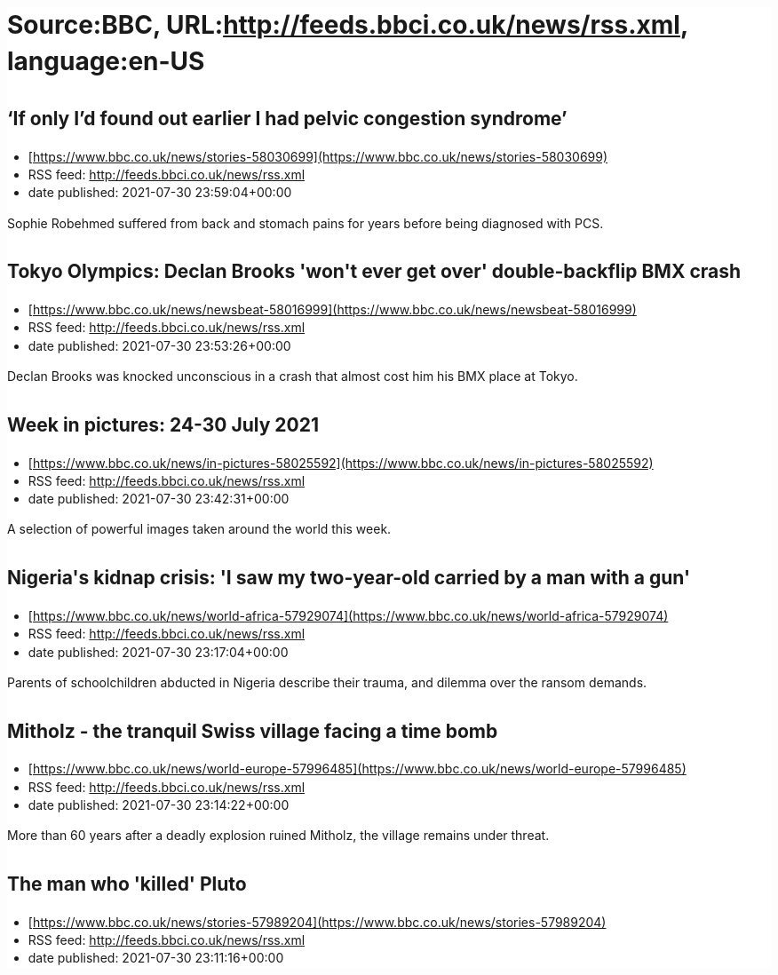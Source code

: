 # Source:BBC, URL:http://feeds.bbci.co.uk/news/rss.xml, language:en-US

## ‘If only I’d found out earlier I had pelvic congestion syndrome’
 - [https://www.bbc.co.uk/news/stories-58030699](https://www.bbc.co.uk/news/stories-58030699)
 - RSS feed: http://feeds.bbci.co.uk/news/rss.xml
 - date published: 2021-07-30 23:59:04+00:00

Sophie Robehmed suffered from back and stomach pains for years before being diagnosed with PCS.

## Tokyo Olympics: Declan Brooks 'won't ever get over' double-backflip BMX crash
 - [https://www.bbc.co.uk/news/newsbeat-58016999](https://www.bbc.co.uk/news/newsbeat-58016999)
 - RSS feed: http://feeds.bbci.co.uk/news/rss.xml
 - date published: 2021-07-30 23:53:26+00:00

Declan Brooks was knocked unconscious in a crash that almost cost him his BMX place at Tokyo.

## Week in pictures: 24-30 July 2021
 - [https://www.bbc.co.uk/news/in-pictures-58025592](https://www.bbc.co.uk/news/in-pictures-58025592)
 - RSS feed: http://feeds.bbci.co.uk/news/rss.xml
 - date published: 2021-07-30 23:42:31+00:00

A selection of powerful images taken around the world this week.

## Nigeria's kidnap crisis: 'I saw my two-year-old carried by a man with a gun'
 - [https://www.bbc.co.uk/news/world-africa-57929074](https://www.bbc.co.uk/news/world-africa-57929074)
 - RSS feed: http://feeds.bbci.co.uk/news/rss.xml
 - date published: 2021-07-30 23:17:04+00:00

Parents of schoolchildren abducted in Nigeria describe their trauma, and dilemma over the ransom demands.

## Mitholz - the tranquil Swiss village facing a time bomb
 - [https://www.bbc.co.uk/news/world-europe-57996485](https://www.bbc.co.uk/news/world-europe-57996485)
 - RSS feed: http://feeds.bbci.co.uk/news/rss.xml
 - date published: 2021-07-30 23:14:22+00:00

More than 60 years after a deadly explosion ruined Mitholz, the village remains under threat.

## The man who 'killed' Pluto
 - [https://www.bbc.co.uk/news/stories-57989204](https://www.bbc.co.uk/news/stories-57989204)
 - RSS feed: http://feeds.bbci.co.uk/news/rss.xml
 - date published: 2021-07-30 23:11:16+00:00
